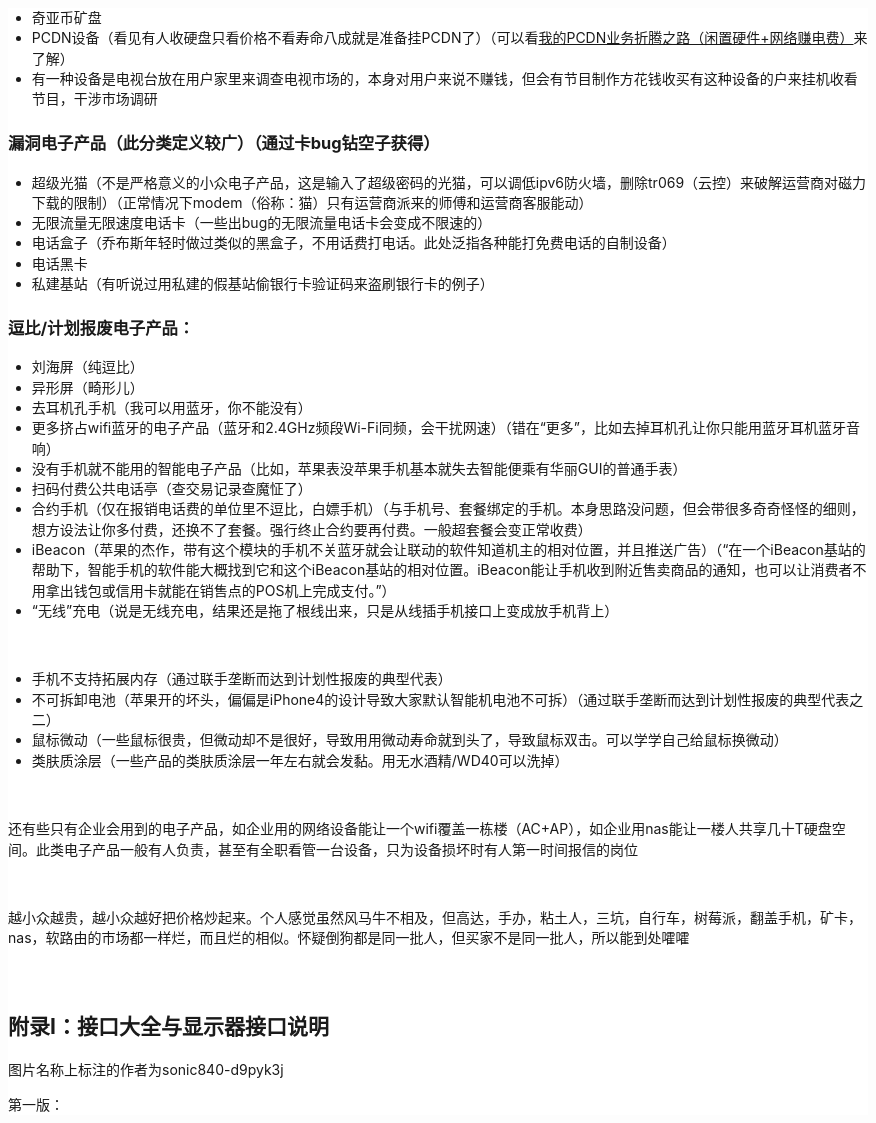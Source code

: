 - 奇亚币矿盘
- PCDN设备（看见有人收硬盘只看价格不看寿命八成就是准备挂PCDN了）（可以看[我的PCDN业务折腾之路（闲置硬件+网络赚电费）](https://zhuanlan.zhihu.com/p/466117769)来了解）
- 有一种设备是电视台放在用户家里来调查电视市场的，本身对用户来说不赚钱，但会有节目制作方花钱收买有这种设备的户来挂机收看节目，干涉市场调研


### **漏洞电子产品（此分类定义较广）（通过卡bug钻空子获得）**

- 超级光猫（不是严格意义的小众电子产品，这是输入了超级密码的光猫，可以调低ipv6防火墙，删除tr069（云控）来破解运营商对磁力下载的限制）（正常情况下modem（俗称：猫）只有运营商派来的师傅和运营商客服能动）
- 无限流量无限速度电话卡（一些出bug的无限流量电话卡会变成不限速的）
- 电话盒子（乔布斯年轻时做过类似的黑盒子，不用话费打电话。此处泛指各种能打免费电话的自制设备）
- 电话黑卡
- 私建基站（有听说过用私建的假基站偷银行卡验证码来盗刷银行卡的例子）

### **逗比/计划报废电子产品：**

- 刘海屏（纯逗比）
- 异形屏（畸形儿）
- 去耳机孔手机（我可以用蓝牙，你不能没有）
- 更多挤占wifi蓝牙的电子产品（蓝牙和2.4GHz频段Wi-Fi同频，会干扰网速）（错在“更多”，比如去掉耳机孔让你只能用蓝牙耳机蓝牙音响）
- 没有手机就不能用的智能电子产品（比如，苹果表没苹果手机基本就失去智能便乘有华丽GUI的普通手表）
- 扫码付费公共电话亭（查交易记录查魔怔了）
- 合约手机（仅在报销电话费的单位里不逗比，白嫖手机）（与手机号、套餐绑定的手机。本身思路没问题，但会带很多奇奇怪怪的细则，想方设法让你多付费，还换不了套餐。强行终止合约要再付费。一般超套餐会变正常收费）
- iBeacon（苹果的杰作，带有这个模块的手机不关蓝牙就会让联动的软件知道机主的相对位置，并且推送广告）（“在一个iBeacon基站的帮助下，智能手机的软件能大概找到它和这个iBeacon基站的相对位置。iBeacon能让手机收到附近售卖商品的通知，也可以让消费者不用拿出钱包或信用卡就能在销售点的POS机上完成支付。”）
- “无线”充电（说是无线充电，结果还是拖了根线出来，只是从线插手机接口上变成放手机背上）

<br>

- 手机不支持拓展内存（通过联手垄断而达到计划性报废的典型代表）
- 不可拆卸电池（苹果开的坏头，偏偏是iPhone4的设计导致大家默认智能机电池不可拆）（通过联手垄断而达到计划性报废的典型代表之二）
- 鼠标微动（一些鼠标很贵，但微动却不是很好，导致用用微动寿命就到头了，导致鼠标双击。可以学学自己给鼠标换微动）
- 类肤质涂层（一些产品的类肤质涂层一年左右就会发黏。用无水酒精/WD40可以洗掉）

<br>

还有些只有企业会用到的电子产品，如企业用的网络设备能让一个wifi覆盖一栋楼（AC+AP），如企业用nas能让一楼人共享几十T硬盘空间。此类电子产品一般有人负责，甚至有全职看管一台设备，只为设备损坏时有人第一时间报信的岗位<br>

<br>

越小众越贵，越小众越好把价格炒起来。个人感觉虽然风马牛不相及，但高达，手办，粘土人，三坑，自行车，树莓派，翻盖手机，矿卡，nas，软路由的市场都一样烂，而且烂的相似。怀疑倒狗都是同一批人，但买家不是同一批人，所以能到处嚯嚯<br>

<br>

## 附录I：接口大全与显示器接口说明

图片名称上标注的作者为sonic840-d9pyk3j<br>

第一版：<br>
